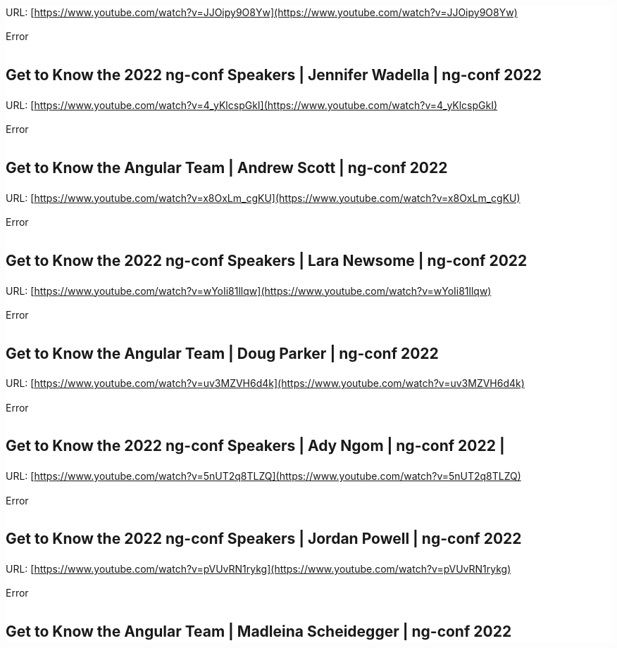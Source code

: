 URL: [https://www.youtube.com/watch?v=JJOipy9O8Yw](https://www.youtube.com/watch?v=JJOipy9O8Yw)

Error


## Get to Know the 2022 ng-conf Speakers | Jennifer Wadella | ng-conf 2022

URL: [https://www.youtube.com/watch?v=4_yKlcspGkI](https://www.youtube.com/watch?v=4_yKlcspGkI)

Error


## Get to Know the Angular Team | Andrew Scott | ng-conf 2022

URL: [https://www.youtube.com/watch?v=x8OxLm_cgKU](https://www.youtube.com/watch?v=x8OxLm_cgKU)

Error


## Get to Know the 2022 ng-conf Speakers | Lara Newsome | ng-conf 2022

URL: [https://www.youtube.com/watch?v=wYoIi81llqw](https://www.youtube.com/watch?v=wYoIi81llqw)

Error


## Get to Know the Angular Team | Doug Parker | ng-conf 2022

URL: [https://www.youtube.com/watch?v=uv3MZVH6d4k](https://www.youtube.com/watch?v=uv3MZVH6d4k)

Error


## Get to Know the 2022 ng-conf Speakers | Ady Ngom | ng-conf 2022 |

URL: [https://www.youtube.com/watch?v=5nUT2q8TLZQ](https://www.youtube.com/watch?v=5nUT2q8TLZQ)

Error


## Get to Know the 2022 ng-conf Speakers | Jordan Powell | ng-conf 2022

URL: [https://www.youtube.com/watch?v=pVUvRN1rykg](https://www.youtube.com/watch?v=pVUvRN1rykg)

Error


## Get to Know the Angular Team | Madleina Scheidegger | ng-conf 2022
